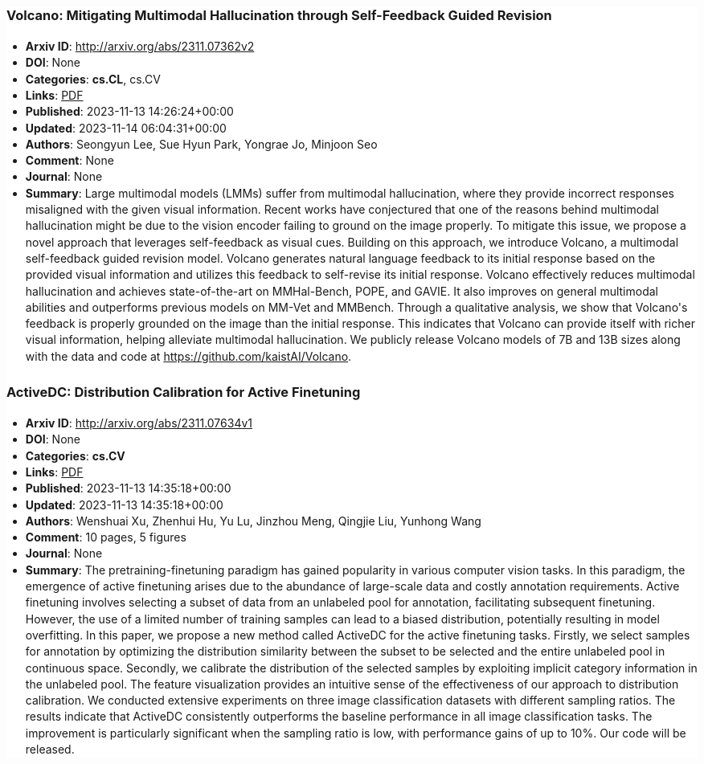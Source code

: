

### Volcano: Mitigating Multimodal Hallucination through Self-Feedback Guided Revision
- **Arxiv ID**: http://arxiv.org/abs/2311.07362v2
- **DOI**: None
- **Categories**: **cs.CL**, cs.CV
- **Links**: [PDF](http://arxiv.org/pdf/2311.07362v2)
- **Published**: 2023-11-13 14:26:24+00:00
- **Updated**: 2023-11-14 06:04:31+00:00
- **Authors**: Seongyun Lee, Sue Hyun Park, Yongrae Jo, Minjoon Seo
- **Comment**: None
- **Journal**: None
- **Summary**: Large multimodal models (LMMs) suffer from multimodal hallucination, where they provide incorrect responses misaligned with the given visual information. Recent works have conjectured that one of the reasons behind multimodal hallucination might be due to the vision encoder failing to ground on the image properly. To mitigate this issue, we propose a novel approach that leverages self-feedback as visual cues. Building on this approach, we introduce Volcano, a multimodal self-feedback guided revision model. Volcano generates natural language feedback to its initial response based on the provided visual information and utilizes this feedback to self-revise its initial response. Volcano effectively reduces multimodal hallucination and achieves state-of-the-art on MMHal-Bench, POPE, and GAVIE. It also improves on general multimodal abilities and outperforms previous models on MM-Vet and MMBench. Through a qualitative analysis, we show that Volcano's feedback is properly grounded on the image than the initial response. This indicates that Volcano can provide itself with richer visual information, helping alleviate multimodal hallucination. We publicly release Volcano models of 7B and 13B sizes along with the data and code at https://github.com/kaistAI/Volcano.



### ActiveDC: Distribution Calibration for Active Finetuning
- **Arxiv ID**: http://arxiv.org/abs/2311.07634v1
- **DOI**: None
- **Categories**: **cs.CV**
- **Links**: [PDF](http://arxiv.org/pdf/2311.07634v1)
- **Published**: 2023-11-13 14:35:18+00:00
- **Updated**: 2023-11-13 14:35:18+00:00
- **Authors**: Wenshuai Xu, Zhenhui Hu, Yu Lu, Jinzhou Meng, Qingjie Liu, Yunhong Wang
- **Comment**: 10 pages, 5 figures
- **Journal**: None
- **Summary**: The pretraining-finetuning paradigm has gained popularity in various computer vision tasks. In this paradigm, the emergence of active finetuning arises due to the abundance of large-scale data and costly annotation requirements. Active finetuning involves selecting a subset of data from an unlabeled pool for annotation, facilitating subsequent finetuning. However, the use of a limited number of training samples can lead to a biased distribution, potentially resulting in model overfitting. In this paper, we propose a new method called ActiveDC for the active finetuning tasks. Firstly, we select samples for annotation by optimizing the distribution similarity between the subset to be selected and the entire unlabeled pool in continuous space. Secondly, we calibrate the distribution of the selected samples by exploiting implicit category information in the unlabeled pool. The feature visualization provides an intuitive sense of the effectiveness of our approach to distribution calibration. We conducted extensive experiments on three image classification datasets with different sampling ratios. The results indicate that ActiveDC consistently outperforms the baseline performance in all image classification tasks. The improvement is particularly significant when the sampling ratio is low, with performance gains of up to 10%. Our code will be released.
